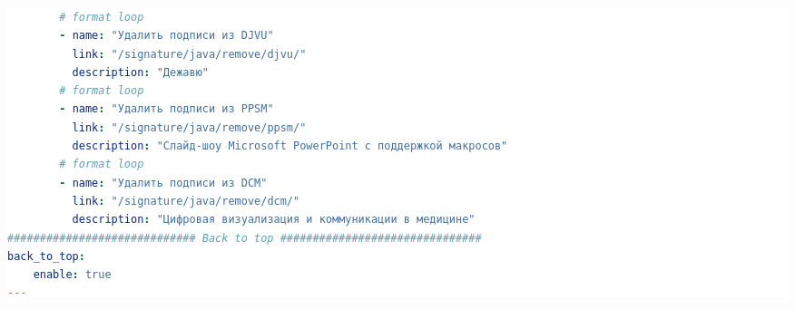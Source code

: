 ```yaml
        # format loop
        - name: "Удалить подписи из DJVU"
          link: "/signature/java/remove/djvu/"
          description: "Дежавю"
        # format loop
        - name: "Удалить подписи из PPSM"
          link: "/signature/java/remove/ppsm/"
          description: "Слайд-шоу Microsoft PowerPoint с поддержкой макросов"
        # format loop
        - name: "Удалить подписи из DCM"
          link: "/signature/java/remove/dcm/"
          description: "Цифровая визуализация и коммуникации в медицине"
############################# Back to top ###############################
back_to_top:
    enable: true
---
```


